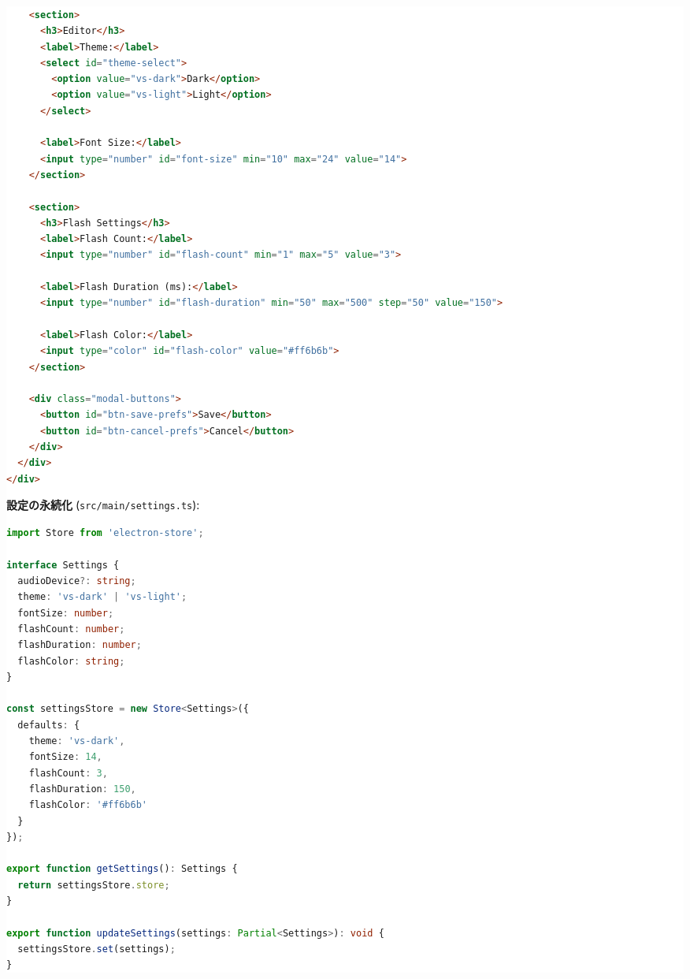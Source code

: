 ```html
    <section>
      <h3>Editor</h3>
      <label>Theme:</label>
      <select id="theme-select">
        <option value="vs-dark">Dark</option>
        <option value="vs-light">Light</option>
      </select>

      <label>Font Size:</label>
      <input type="number" id="font-size" min="10" max="24" value="14">
    </section>

    <section>
      <h3>Flash Settings</h3>
      <label>Flash Count:</label>
      <input type="number" id="flash-count" min="1" max="5" value="3">

      <label>Flash Duration (ms):</label>
      <input type="number" id="flash-duration" min="50" max="500" step="50" value="150">

      <label>Flash Color:</label>
      <input type="color" id="flash-color" value="#ff6b6b">
    </section>

    <div class="modal-buttons">
      <button id="btn-save-prefs">Save</button>
      <button id="btn-cancel-prefs">Cancel</button>
    </div>
  </div>
</div>
```

**設定の永続化** (`src/main/settings.ts`):
```typescript
import Store from 'electron-store';

interface Settings {
  audioDevice?: string;
  theme: 'vs-dark' | 'vs-light';
  fontSize: number;
  flashCount: number;
  flashDuration: number;
  flashColor: string;
}

const settingsStore = new Store<Settings>({
  defaults: {
    theme: 'vs-dark',
    fontSize: 14,
    flashCount: 3,
    flashDuration: 150,
    flashColor: '#ff6b6b'
  }
});

export function getSettings(): Settings {
  return settingsStore.store;
}

export function updateSettings(settings: Partial<Settings>): void {
  settingsStore.set(settings);
}
```
